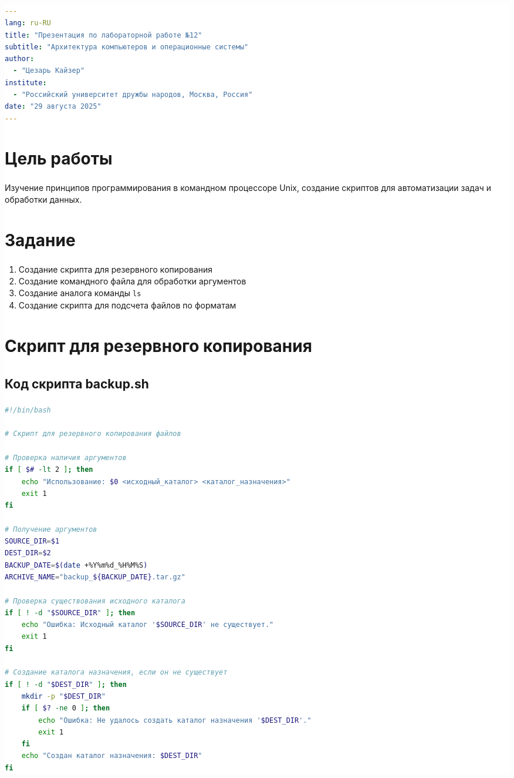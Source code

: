 ```yaml
---
lang: ru-RU
title: "Презентация по лабораторной работе №12"
subtitle: "Архитектура компьютеров и операционные системы"
author:
  - "Цезарь Кайзер"
institute:
  - "Российский университет дружбы народов, Москва, Россия"
date: "29 августа 2025"
---
```


# Цель работы

Изучение принципов программирования в командном процессоре Unix, создание скриптов для автоматизации задач и обработки данных.

# Задание

1. Создание скрипта для резервного копирования
2. Создание командного файла для обработки аргументов
3. Создание аналога команды `ls`
4. Создание скрипта для подсчета файлов по форматам

# Скрипт для резервного копирования

## Код скрипта backup.sh

```bash
#!/bin/bash

# Скрипт для резервного копирования файлов

# Проверка наличия аргументов
if [ $# -lt 2 ]; then
    echo "Использование: $0 <исходный_каталог> <каталог_назначения>"
    exit 1
fi

# Получение аргументов
SOURCE_DIR=$1
DEST_DIR=$2
BACKUP_DATE=$(date +%Y%m%d_%H%M%S)
ARCHIVE_NAME="backup_${BACKUP_DATE}.tar.gz"

# Проверка существования исходного каталога
if [ ! -d "$SOURCE_DIR" ]; then
    echo "Ошибка: Исходный каталог '$SOURCE_DIR' не существует."
    exit 1
fi

# Создание каталога назначения, если он не существует
if [ ! -d "$DEST_DIR" ]; then
    mkdir -p "$DEST_DIR"
    if [ $? -ne 0 ]; then
        echo "Ошибка: Не удалось создать каталог назначения '$DEST_DIR'."
        exit 1
    fi
    echo "Создан каталог назначения: $DEST_DIR"
fi
```